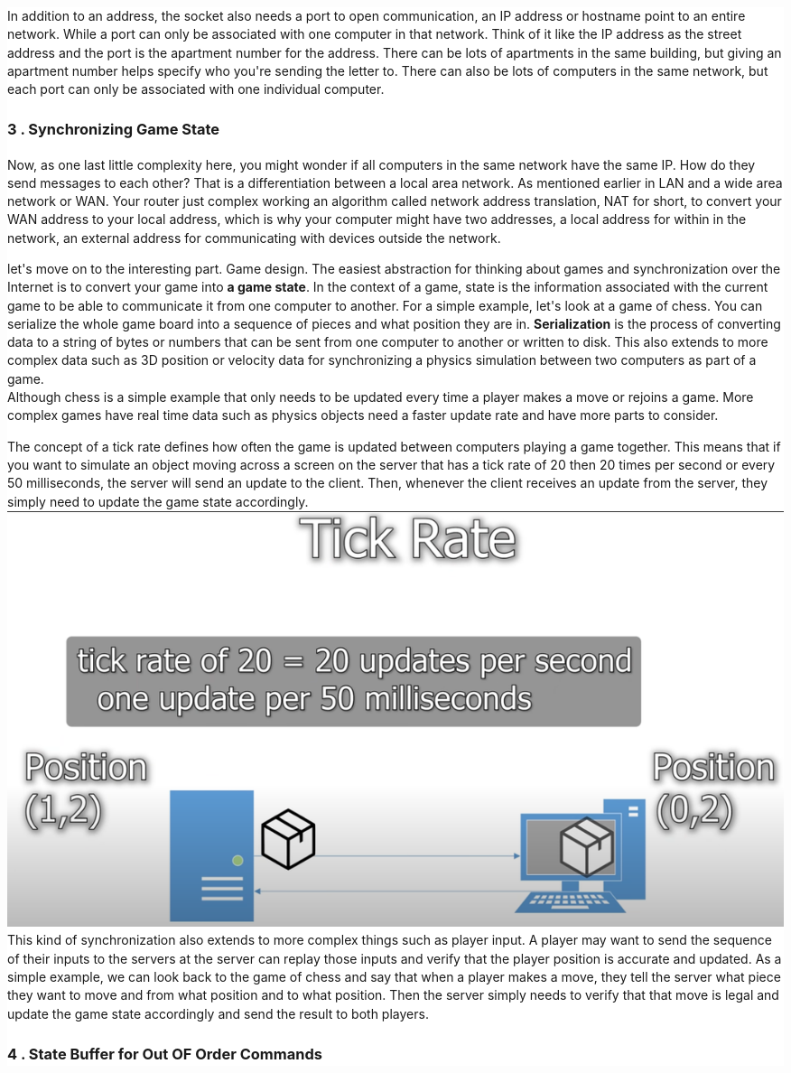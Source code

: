In addition to an address, the socket also needs a port to open communication, an IP address or hostname point to an entire network. While a port can only be associated with one computer in that network. Think of it like the IP address as the street address and the port is the apartment number for the address. There can be lots of apartments in the same building, but giving an apartment number helps specify who you're sending the letter to. There can also be lots of computers in the same network, but each port can only be associated with one individual computer.  
### 3 . Synchronizing Game State
Now, as one last little complexity here, you might wonder if all computers in the same network have the same IP. How do they send messages to each other? That is a differentiation between a local area network. As mentioned earlier in LAN and a wide area network or WAN. Your router just complex working an algorithm called network address translation, NAT for short, to convert your WAN address to your local address, which is why your computer might have two addresses, a local address for within in the network, an external address for communicating with devices outside the network.  

let's move on to the interesting part. Game design. The easiest abstraction for thinking about games and synchronization over the Internet
is to convert your game into **a game state**. In the context of a game, state is the information associated with the current game to be able to communicate it from one computer to another. For a simple example, let's look at a game of chess. You can serialize the whole game board into a sequence of pieces and what position they are in. **Serialization** is the process of converting data to a string of bytes or numbers that can be sent from one computer to another or written to disk. This also extends to more complex data such as 3D position or velocity data for synchronizing a physics simulation between two computers as part of a game.    
Although chess is a simple example that only needs to be updated every time a player makes a move or rejoins a game. More complex games have real time data such as physics objects need a faster update rate and have more parts to consider.  

The concept of a tick rate defines how often the game is updated between computers playing a game together. This means that if you want to simulate an object moving across a screen on the server that has a tick rate of 20 then 20 times per second or every 50 milliseconds, the server will send an update to the client. Then, whenever the client receives an update from the server, they simply need to update the game state accordingly. 
![picture 4](images/e79886a3ca00500c5e9190bc35ac2408fadb3d6478234c8735f05a49bc2c43be.png)  
This kind of synchronization also extends to more complex things such as player input. A player may want to send the sequence of their inputs to the servers at the server can replay those inputs and verify that the player position is accurate and updated. As a simple example, we can look back to the game of chess and say that when a player makes a move, they tell the server what piece they want to move and from what position and to what position. Then the server simply needs to verify that that move is legal and update the game state accordingly and send the result to both players.
### 4 . State Buffer for Out OF Order Commands